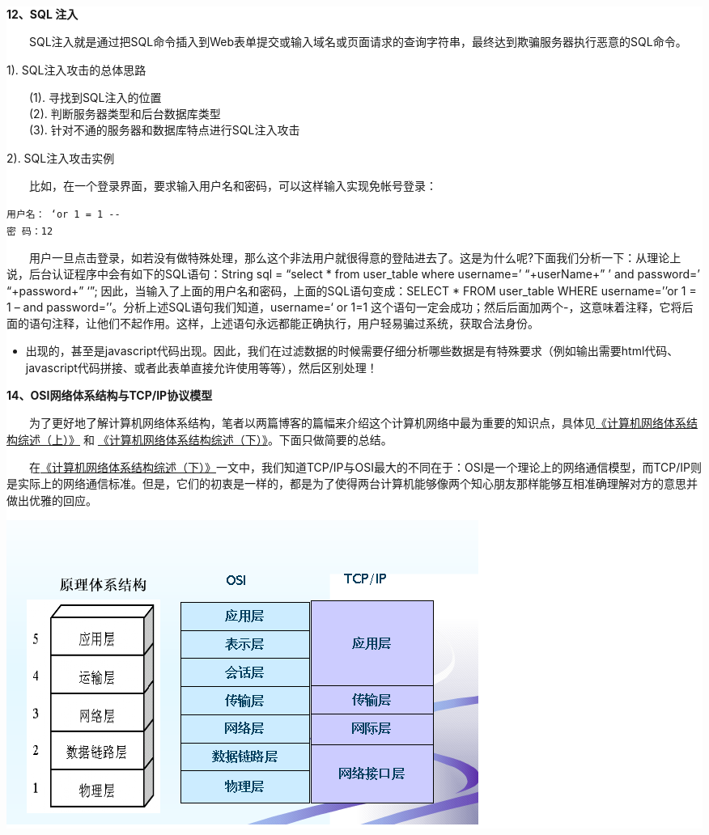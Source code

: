 **12、SQL 注入**

　　SQL注入就是通过把SQL命令插入到Web表单提交或输入域名或页面请求的查询字符串，最终达到欺骗服务器执行恶意的SQL命令。

1\). SQL注入攻击的总体思路

　　\(1\). 寻找到SQL注入的位置  
 　　\(2\). 判断服务器类型和后台数据库类型  
 　　\(3\). 针对不通的服务器和数据库特点进行SQL注入攻击 

2\). SQL注入攻击实例

　　比如，在一个登录界面，要求输入用户名和密码，可以这样输入实现免帐号登录：

```text
用户名： ‘or 1 = 1 --
密 码：12
```

　　用户一旦点击登录，如若没有做特殊处理，那么这个非法用户就很得意的登陆进去了。这是为什么呢?下面我们分析一下：从理论上说，后台认证程序中会有如下的SQL语句：String sql = “select \* from user\_table where username=’ “+userName+” ’ and password=’ “+password+” ‘”; 因此，当输入了上面的用户名和密码，上面的SQL语句变成：SELECT \* FROM user\_table WHERE username=’’or 1 = 1 – and password=’’。分析上述SQL语句我们知道，username=‘ or 1=1 这个语句一定会成功；然后后面加两个-，这意味着注释，它将后面的语句注释，让他们不起作用。这样，上述语句永远都能正确执行，用户轻易骗过系统，获取合法身份。 



* 出现的，甚至是javascript代码出现。因此，我们在过滤数据的时候需要仔细分析哪些数据是有特殊要求（例如输出需要html代码、javascript代码拼接、或者此表单直接允许使用等等），然后区别处理！

**14、OSI网络体系结构与TCP/IP协议模型**

　　为了更好地了解计算机网络体系结构，笔者以两篇博客的篇幅来介绍这个计算机网络中最为重要的知识点，具体见[《计算机网络体系结构综述（上）》](http://blog.csdn.net/justloveyou_/article/details/69611328) 和 [《计算机网络体系结构综述（下）》](http://blog.csdn.net/justloveyou_/article/details/69612153)。下面只做简要的总结。

　　在[《计算机网络体系结构综述（下）》](http://blog.csdn.net/justloveyou_/article/details/69612153)一文中，我们知道TCP/IP与OSI最大的不同在于：OSI是一个理论上的网络通信模型，而TCP/IP则是实际上的网络通信标准。但是，它们的初衷是一样的，都是为了使得两台计算机能够像两个知心朋友那样能够互相准确理解对方的意思并做出优雅的回应。

![](.gitbook/assets/image%20%28243%29.png)
